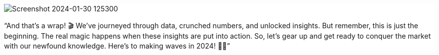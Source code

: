![Screenshot 2024-01-30 125300](https://github.com/WasimInsights/Test/assets/158030674/742c0580-34c4-4094-8c1a-0342845e413b)

“And that’s a wrap! 🎬 We’ve journeyed through data, crunched numbers, and unlocked insights. But remember, this is just the beginning. The real magic happens when these insights are put into action. So, let’s gear up and get ready to conquer the market with our newfound knowledge. Here’s to making waves in 2024! 🚀💡”

